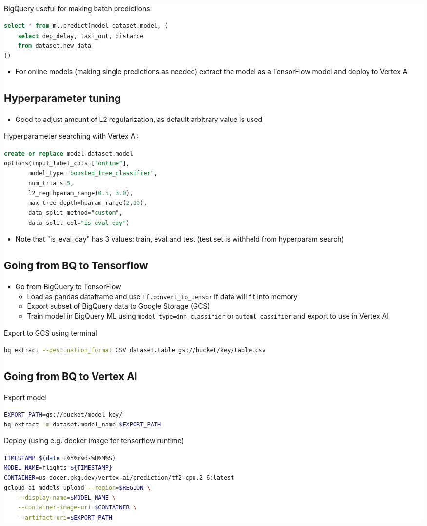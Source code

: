 BigQuery useful for making batch predictions:
```sql
select * from ml.predict(model dataset.model, (
    select dep_delay, taxi_out, distance
    from dataset.new_data
))
```

- For online models (making single predictions as needed) extract the model as a TensorFlow model and deploy to Vertex AI

## Hyperparameter tuning

- Good to adjust amount of L2 regularization, as default arbitrary value is used

Hyperparameter searching with Vertex AI:
```sql
create or replace model dataset.model
options(input_label_cols=["ontime"],
       model_type="boosted_tree_classifier",
       num_trials=5,
       l2_reg=hparam_range(0.5, 3.0),
       max_tree_depth=hparam_range(2,10),
       data_split_method="custom",
       data_split_col="is_eval_day")
```

- Note that "is_eval_day" has 3 values: train, eval and test (test set is withheld from hyperparam search)

## Going from BQ to Tensorflow

- Go from BigQuery to TensorFlow
	- Load as pandas dataframe and use `tf.convert_to_tensor` if data will fit into memory
	- Export subset of BigQuery data to Google Storage (GCS)
	- Train model in BigQuery ML using `model_type=dnn_classifier` or `automl_cassifier` and export to use in Vertex AI

Export to GCS using terminal
```bash
bq extract --destination_format CSV dataset.table gs://bucket/key/table.csv
```

## Going from BQ to Vertex AI

Export model
```bash
EXPORT_PATH=gs://bucket/model_key/
bq extract -m dataset.model_name $EXPORT_PATH
```

Deploy (using e.g. docker image for tensorflow runtime)
```bash
TIMESTAMP=$(date +%Y%m%d-%H%M%S)
MODEL_NAME=flights-${TIMESTAMP}
CONTAINER=us-docer.pkg.dev/vertex-ai/prediction/tf2-cpu.2-6:latest
gcloud ai models upload --region=$REGION \
    --display-name=$MODEL_NAME \
    --container-image-uri=$CONTAINER \
    --artifact-uri=$EXPORT_PATH
```
